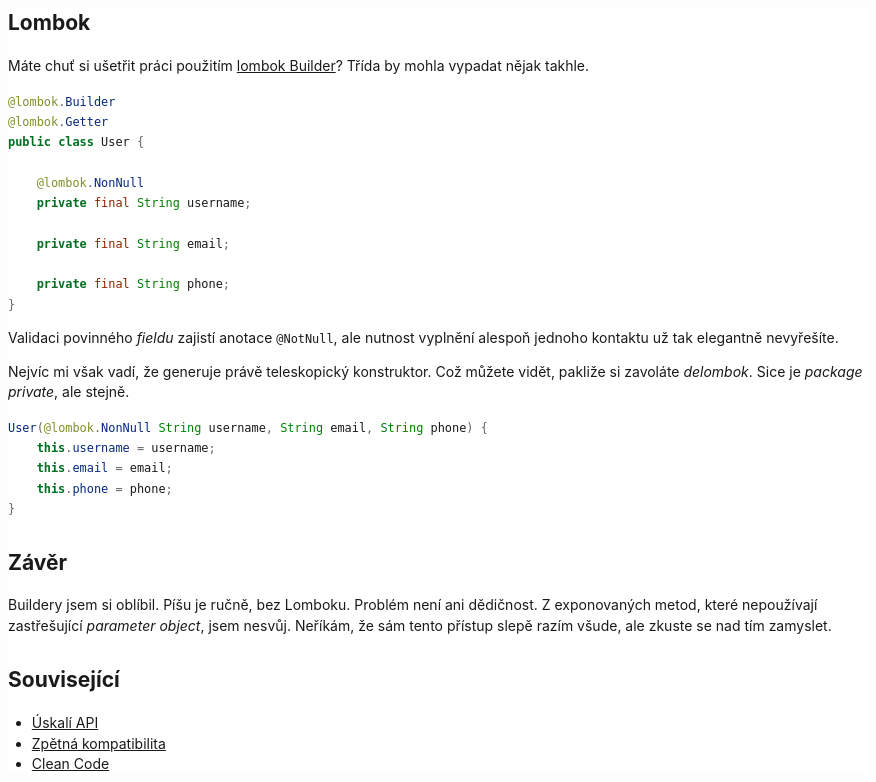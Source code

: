 
## Lombok

Máte chuť si ušetřit práci použitím [lombok Builder](https://projectlombok.org/features/Builder)?
Třída by mohla vypadat nějak takhle.

```java
@lombok.Builder
@lombok.Getter
public class User {

    @lombok.NonNull
    private final String username;

    private final String email;

    private final String phone;
}
```

Validaci povinného _fieldu_ zajistí anotace `@NotNull`, ale nutnost vyplnění alespoň jednoho kontaktu už tak elegantně nevyřešíte.

Nejvíc mi však vadí, že generuje právě teleskopický konstruktor.
Což můžete vidět, pakliže si zavoláte _delombok_.
Sice je _package private_, ale stejně.

```java
User(@lombok.NonNull String username, String email, String phone) {
    this.username = username;
    this.email = email;
    this.phone = phone;
}
```


## Závěr

Buildery jsem si oblíbil.
Píšu je ručně, bez Lomboku.
Problém není ani dědičnost.
Z exponovaných metod, které nepoužívají zastřešující _parameter object_, jsem nesvůj.
Neříkám, že sám tento přístup slepě razím všude, ale zkuste se nad tím zamyslet.


## Související

- [Úskalí API](https://blog.zvestov.cz/software%20development/2021/04/28/uskali-api)
- [Zpětná kompatibilita](https://blog.zvestov.cz/software%20development/2019/12/09/zpetna-kompatibilita.html)
- [Clean Code](https://blog.zvestov.cz/software%20development/2016/07/28/clean-code.html)
